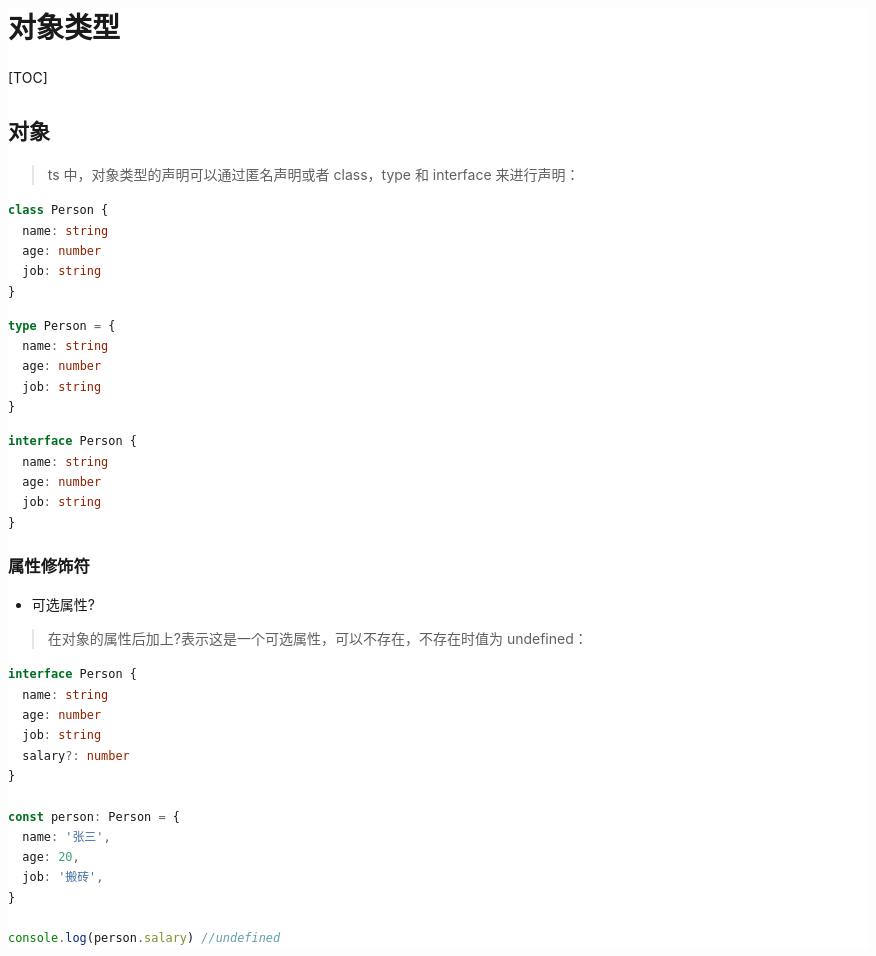 # 对象类型

[TOC]

## 对象

> ts 中，对象类型的声明可以通过匿名声明或者 class，type 和 interface 来进行声明：

```ts
class Person {
  name: string
  age: number
  job: string
}
```

```ts
type Person = {
  name: string
  age: number
  job: string
}
```

```ts
interface Person {
  name: string
  age: number
  job: string
}
```

### 属性修饰符

- 可选属性?

> 在对象的属性后加上?表示这是一个可选属性，可以不存在，不存在时值为 undefined：

```ts
interface Person {
  name: string
  age: number
  job: string
  salary?: number
}

const person: Person = {
  name: '张三',
  age: 20,
  job: '搬砖',
}

console.log(person.salary) //undefined
```


  [index: number]: string
  [index: string]: number